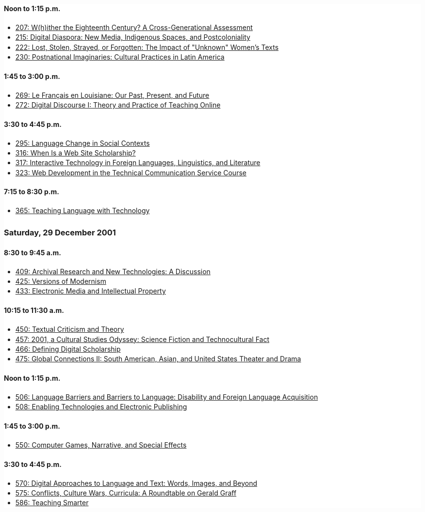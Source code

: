 #### Noon to 1:15 p.m.

- [207: W(h)ither the Eighteenth Century? A Cross-Generational Assessment](#session207)
- [215: Digital Diaspora: New Media, Indigenous Spaces, and Postcoloniality](#session215)
- [222: Lost, Stolen, Strayed, or Forgotten: The Impact of "Unknown" Women’s Texts](#session222)
- [230: Postnational Imaginaries: Cultural Practices in Latin America](#session230)

#### 1:45 to 3:00 p.m.

- [269: Le Français en Louisiane: Our Past, Present, and Future](#session269)
- [272: Digital Discourse I: Theory and Practice of Teaching Online](#session272)

#### 3:30 to 4:45 p.m.

- [295: Language Change in Social Contexts](#session295)
- [316: When Is a Web Site Scholarship?](#session316)
- [317: Interactive Technology in Foreign Languages, Linguistics, and Literature](#session317)
- [323: Web Development in the Technical Communication Service Course](#session323)

#### 7:15 to 8:30 p.m.

- [365: Teaching Language with Technology](#session365)


### Saturday, 29 December 2001

#### 8:30 to 9:45 a.m.

- [409: Archival Research and New Technologies: A Discussion](#session409)
- [425: Versions of Modernism](#session425)
- [433: Electronic Media and Intellectual Property](#session433)

#### 10:15 to 11:30 a.m.

- [450: Textual Criticism and Theory](#session450)
- [457: 2001, a Cultural Studies Odyssey: Science Fiction and Technocultural Fact](#session457)
- [466: Defining Digital Scholarship](#session466)
- [475: Global Connections II: South American, Asian, and United States Theater and Drama](#session475)

#### Noon to 1:15 p.m.

- [506: Language Barriers and Barriers to Language: Disability and Foreign Language Acquisition](#session506)
- [508: Enabling Technologies and Electronic Publishing](#session508)

#### 1:45 to 3:00 p.m.

- [550: Computer Games, Narrative, and Special Effects](#session550)

#### 3:30 to 4:45 p.m.

- [570: Digital Approaches to Language and Text: Words, Images, and Beyond](#session570)
- [575: Conflicts, Culture Wars, Curricula: A Roundtable on Gerald Graff](#session575)
- [586: Teaching Smarter](#session586)
